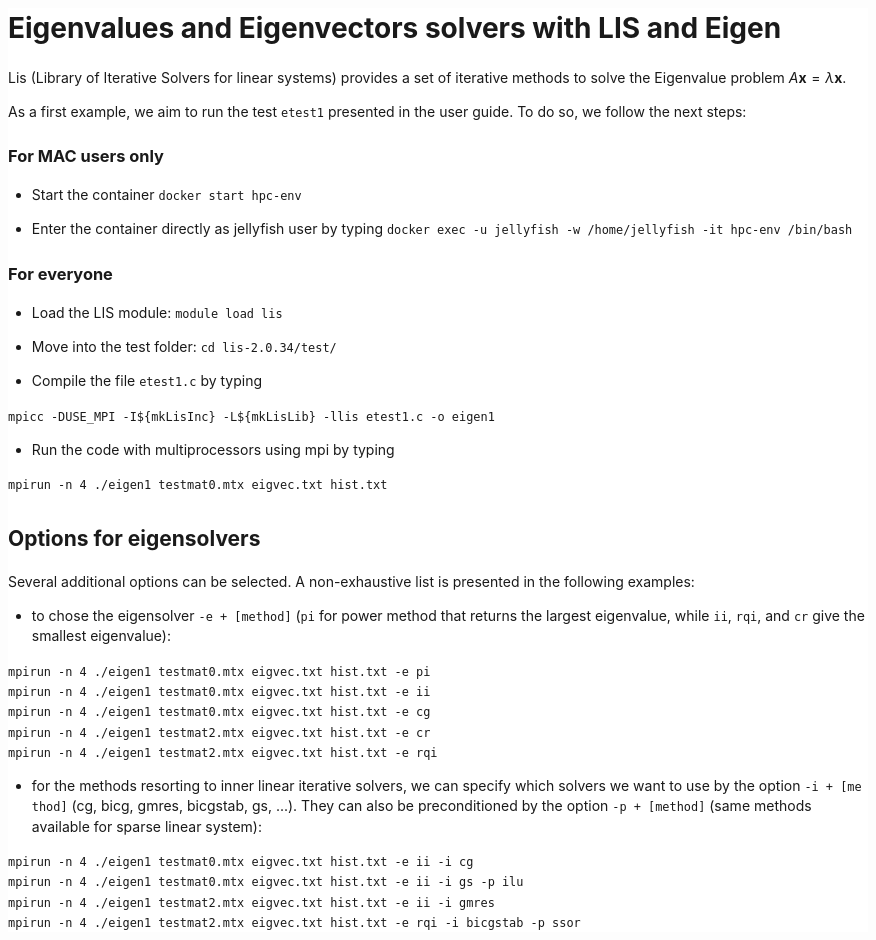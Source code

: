 # Eigenvalues and Eigenvectors solvers with LIS and Eigen

Lis (Library of Iterative Solvers for linear systems) provides a set of iterative methods to solve the Eigenvalue problem $A\boldsymbol{x} = \lambda \boldsymbol{x}$. 

As a first example, we aim to run the test `etest1` presented in the user guide. To do so, we follow the next steps:

### For MAC users only

- Start the container  `docker start hpc-env `

- Enter the container directly as jellyfish user by typing
`docker exec -u jellyfish -w /home/jellyfish -it hpc-env /bin/bash`

### For everyone

- Load the LIS module: `module load lis`

- Move into the test folder: `cd lis-2.0.34/test/`

- Compile the file `etest1.c` by typing 

```
mpicc -DUSE_MPI -I${mkLisInc} -L${mkLisLib} -llis etest1.c -o eigen1
```

- Run the code with multiprocessors using mpi by typing

```
mpirun -n 4 ./eigen1 testmat0.mtx eigvec.txt hist.txt 
```

## Options for eigensolvers 

Several additional options can be selected. A non-exhaustive list is presented in the following examples:

- to chose the eigensolver `-e + [method]` (`pi` for power method that returns the largest eigenvalue, while `ii`, `rqi`, and `cr` give the smallest eigenvalue):

```
mpirun -n 4 ./eigen1 testmat0.mtx eigvec.txt hist.txt -e pi
mpirun -n 4 ./eigen1 testmat0.mtx eigvec.txt hist.txt -e ii
mpirun -n 4 ./eigen1 testmat0.mtx eigvec.txt hist.txt -e cg
mpirun -n 4 ./eigen1 testmat2.mtx eigvec.txt hist.txt -e cr
mpirun -n 4 ./eigen1 testmat2.mtx eigvec.txt hist.txt -e rqi
```

- for the methods resorting to inner linear iterative solvers, we can specify which solvers we want to use by the option `-i + [method]` (cg, bicg, gmres, bicgstab, gs, ...). They can also be preconditioned by the option `-p + [method]` (same methods available for sparse linear system):

```
mpirun -n 4 ./eigen1 testmat0.mtx eigvec.txt hist.txt -e ii -i cg
mpirun -n 4 ./eigen1 testmat0.mtx eigvec.txt hist.txt -e ii -i gs -p ilu 
mpirun -n 4 ./eigen1 testmat2.mtx eigvec.txt hist.txt -e ii -i gmres
mpirun -n 4 ./eigen1 testmat2.mtx eigvec.txt hist.txt -e rqi -i bicgstab -p ssor
```
